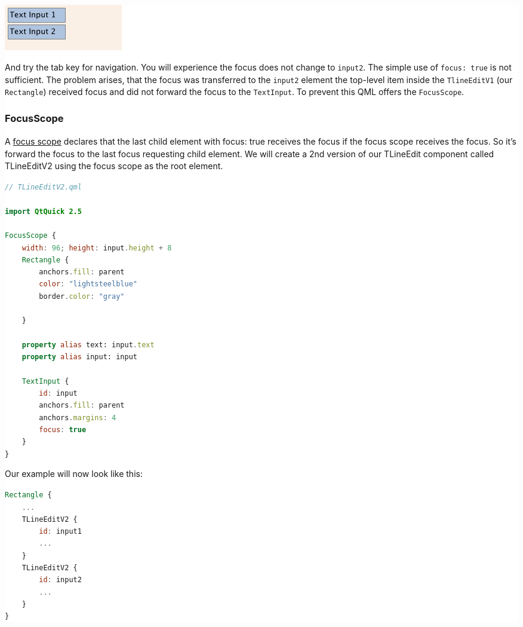![](../images/qmlBook_4_quickStarter_202103272119_5.png)

And try the tab key for navigation. You will experience the focus does not change to `input2`. The simple use of `focus: true` is not sufficient. The problem arises, that the focus was transferred to the `input2` element the top-level item inside the `TlineEditV1` (our `Rectangle`) received focus and did not forward the focus to the `TextInput`. To prevent this QML offers the `FocusScope`.

### FocusScope

A [focus scope](https://doc.qt.io/qt-5/qml-qtquick-focusscope.html#details) declares that the last child element with focus: true receives the focus if the focus scope receives the focus. So it’s forward the focus to the last focus requesting child element. We will create a 2nd version of our TLineEdit component called TLineEditV2 using the focus scope as the root element.

```qml
// TLineEditV2.qml

import QtQuick 2.5

FocusScope {
    width: 96; height: input.height + 8
    Rectangle {
        anchors.fill: parent
        color: "lightsteelblue"
        border.color: "gray"

    }

    property alias text: input.text
    property alias input: input

    TextInput {
        id: input
        anchors.fill: parent
        anchors.margins: 4
        focus: true
    }
}
```

Our example will now look like this:

```qml
Rectangle {
    ...
    TLineEditV2 {
        id: input1
        ...
    }
    TLineEditV2 {
        id: input2
        ...
    }
}
```
